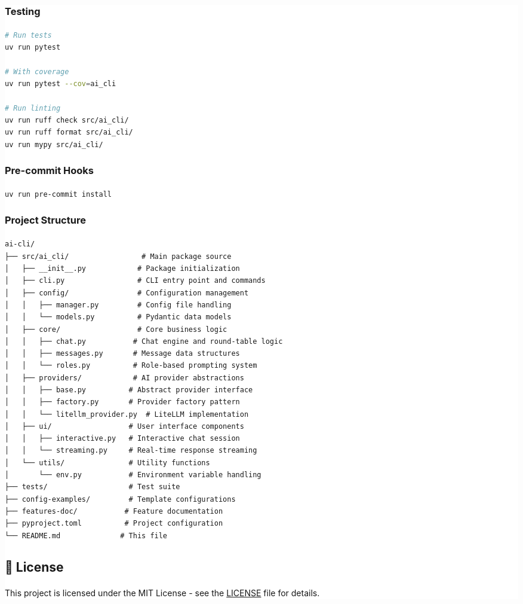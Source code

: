 ### Testing
```bash
# Run tests
uv run pytest

# With coverage
uv run pytest --cov=ai_cli

# Run linting
uv run ruff check src/ai_cli/
uv run ruff format src/ai_cli/
uv run mypy src/ai_cli/
```

### Pre-commit Hooks
```bash
uv run pre-commit install
```

### Project Structure
```
ai-cli/
├── src/ai_cli/                 # Main package source
│   ├── __init__.py            # Package initialization
│   ├── cli.py                 # CLI entry point and commands
│   ├── config/                # Configuration management
│   │   ├── manager.py         # Config file handling
│   │   └── models.py          # Pydantic data models
│   ├── core/                  # Core business logic
│   │   ├── chat.py           # Chat engine and round-table logic
│   │   ├── messages.py       # Message data structures
│   │   └── roles.py          # Role-based prompting system
│   ├── providers/            # AI provider abstractions
│   │   ├── base.py          # Abstract provider interface
│   │   ├── factory.py       # Provider factory pattern
│   │   └── litellm_provider.py  # LiteLLM implementation
│   ├── ui/                  # User interface components
│   │   ├── interactive.py   # Interactive chat session
│   │   └── streaming.py     # Real-time response streaming
│   └── utils/               # Utility functions
│       └── env.py           # Environment variable handling
├── tests/                   # Test suite
├── config-examples/         # Template configurations
├── features-doc/           # Feature documentation
├── pyproject.toml          # Project configuration
└── README.md              # This file
```

## 📝 License

This project is licensed under the MIT License - see the [LICENSE](LICENSE) file for details.
